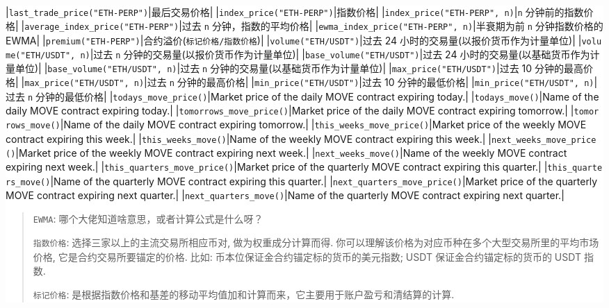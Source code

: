 |`last_trade_price("ETH-PERP")`|最后交易价格|
|`index_price("ETH-PERP")`|指数价格|
|`index_price("ETH-PERP", n)`|`n` 分钟前的指数价格|
|`average_index_price("ETH-PERP")`|过去 `n` 分钟，指数的平均价格|
|`ewma_index_price("ETH-PERP", n)`|半衰期为前 `n` 分钟指数价格的 EWMA|
|`premium("ETH-PERP")`|合约溢价(`标记价格/指数价格`)|
|`volume("ETH/USDT")`|过去 24 小时的交易量(以报价货币作为计量单位)|
|`volume("ETH/USDT", n)`|过去 `n` 分钟的交易量(以报价货币作为计量单位)|
|`base_volume("ETH/USDT")`|过去 24 小时的交易量(以基础货币作为计量单位)|
|`base_volume("ETH/USDT", n)`|过去 `n` 分钟的交易量(以基础货币作为计量单位)|
|`max_price("ETH/USDT")`|过去 10 分钟的最高价格|
|`max_price("ETH/USDT", n)`|过去 `n` 分钟的最高价格|
|`min_price("ETH/USDT")`|过去 10 分钟的最低价格|
|`min_price("ETH/USDT", n)`|过去 `n` 分钟的最低价格|
|`todays_move_price()`|Market price of the daily MOVE contract expiring today.|
|`todays_move()`|Name of the daily MOVE contract expiring today.|
|`tomorrows_move_price()`|Market price of the daily MOVE contract expiring tomorrow.|
|`tomorrows_move()`|Name of the daily MOVE contract expiring tomorrow.|
|`this_weeks_move_price()`|Market price of the weekly MOVE contract expiring this week.|
|`this_weeks_move()`|Name of the weekly MOVE contract expiring this week.|
|`next_weeks_move_price()`|Market price of the weekly MOVE contract expiring next week.|
|`next_weeks_move()`|Name of the weekly MOVE contract expiring next week.|
|`this_quarters_move_price()`|Market price of the quarterly MOVE contract expiring this quarter.|
|`this_quarters_move()`|Name of the quarterly MOVE contract expiring this quarter.|
|`next_quarters_move_price()`|Market price of the quarterly MOVE contract expiring next quarter.|
|`next_quarters_move()`|Name of the quarterly MOVE contract expiring next quarter.|

> `EWMA`: 哪个大佬知道啥意思，或者计算公式是什么呀？
> 
> `指数价格`: 选择三家以上的主流交易所相应币对, 做为权重成分计算而得. 你可以理解该价格为对应币种在多个大型交易所里的平均市场价格, 它是合约交易所要锚定的价格. 比如: 币本位保证金合约锚定标的货币的美元指数; USDT 保证金合约锚定标的货币的 USDT 指数.
> 
> `标记价格`: 是根据指数价格和基差的移动平均值加和计算而来，它主要用于账户盈亏和清结算的计算.
